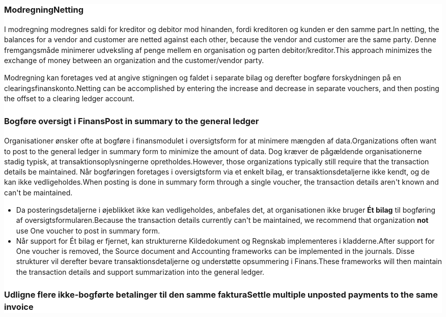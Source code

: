 ### <a name="netting"></a><span data-ttu-id="65ce7-207">Modregning</span><span class="sxs-lookup"><span data-stu-id="65ce7-207">Netting</span></span>

<span data-ttu-id="65ce7-208">I modregning modregnes saldi for kreditor og debitor mod hinanden, fordi kreditoren og kunden er den samme part.</span><span class="sxs-lookup"><span data-stu-id="65ce7-208">In netting, the balances for a vendor and customer are netted against each other, because the vendor and customer are the same party.</span></span> <span data-ttu-id="65ce7-209">Denne fremgangsmåde minimerer udveksling af penge mellem en organisation og parten debitor/kreditor.</span><span class="sxs-lookup"><span data-stu-id="65ce7-209">This approach minimizes the exchange of money between an organization and the customer/vendor party.</span></span>

<span data-ttu-id="65ce7-210">Modregning kan foretages ved at angive stigningen og faldet i separate bilag og derefter bogføre forskydningen på en clearingsfinanskonto.</span><span class="sxs-lookup"><span data-stu-id="65ce7-210">Netting can be accomplished by entering the increase and decrease in separate vouchers, and then posting the offset to a clearing ledger account.</span></span>

### <a name="post-in-summary-to-the-general-ledger"></a><span data-ttu-id="65ce7-211">Bogføre oversigt i Finans</span><span class="sxs-lookup"><span data-stu-id="65ce7-211">Post in summary to the general ledger</span></span>

<span data-ttu-id="65ce7-212">Organisationer ønsker ofte at bogføre i finansmodulet i oversigtsform for at minimere mængden af data.</span><span class="sxs-lookup"><span data-stu-id="65ce7-212">Organizations often want to post to the general ledger in summary form to minimize the amount of data.</span></span> <span data-ttu-id="65ce7-213">Dog kræver de pågældende organisationerne stadig typisk, at transaktionsoplysningerne opretholdes.</span><span class="sxs-lookup"><span data-stu-id="65ce7-213">However, those organizations typically still require that the transaction details be maintained.</span></span> <span data-ttu-id="65ce7-214">Når bogføringen foretages i oversigtsform via et enkelt bilag, er transaktionsdetaljerne ikke kendt, og de kan ikke vedligeholdes.</span><span class="sxs-lookup"><span data-stu-id="65ce7-214">When posting is done in summary form through a single voucher, the transaction details aren't known and can't be maintained.</span></span>

- <span data-ttu-id="65ce7-215">Da posteringsdetaljerne i øjeblikket ikke kan vedligeholdes, anbefales det, at organisationen ikke bruger **Ét bilag** til bogføring af oversigtsformularen.</span><span class="sxs-lookup"><span data-stu-id="65ce7-215">Because the transaction details currently can't be maintained, we recommend that organization **not** use One voucher to post in summary form.</span></span>
- <span data-ttu-id="65ce7-216">Når support for Ét bilag er fjernet, kan strukturerne Kildedokument og Regnskab implementeres i kladderne.</span><span class="sxs-lookup"><span data-stu-id="65ce7-216">After support for One voucher is removed, the Source document and Accounting frameworks can be implemented in the journals.</span></span> <span data-ttu-id="65ce7-217">Disse strukturer vil derefter bevare transaktionsdetaljerne og understøtte opsummering i Finans.</span><span class="sxs-lookup"><span data-stu-id="65ce7-217">These frameworks will then maintain the transaction details and support summarization into the general ledger.</span></span>


### <a name="settle-multiple-unposted-payments-to-the-same-invoice"></a><span data-ttu-id="65ce7-218">Udligne flere ikke-bogførte betalinger til den samme faktura</span><span class="sxs-lookup"><span data-stu-id="65ce7-218">Settle multiple unposted payments to the same invoice</span></span>
